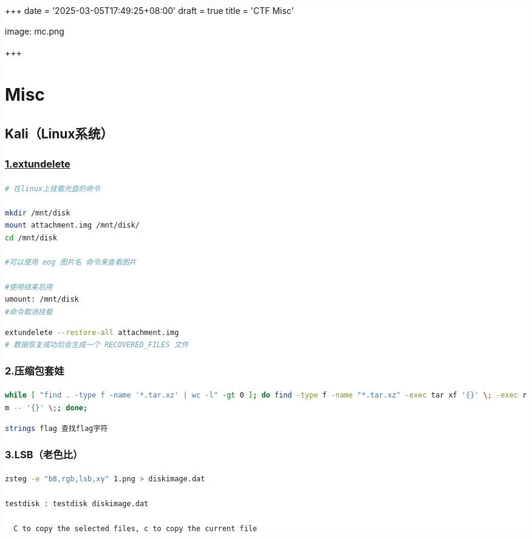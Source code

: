 +++
date = '2025-03-05T17:49:25+08:00'
draft = true
title = 'CTF Misc'

image: mc.png

+++





# Misc

## Kali（Linux系统）

### **[1.extundelete](http://extundelete.sourceforge.net/)**

```bash
# 在linux上挂载光盘的命令

mkdir /mnt/disk
mount attachment.img /mnt/disk/
cd /mnt/disk 

#可以使用 eog 图片名 命令来查看图片

#使用结束后用 
umount: /mnt/disk 
#命令取消挂载
```

```bash
extundelete --restore-all attachment.img
# 数据恢复成功后会生成一个 RECOVERED_FILES 文件
```

### 2.压缩包套娃

```bash
while [ "find . -type f -name '*.tar.xz' | wc -l" -gt 0 ]; do find -type f -name "*.tar.xz" -exec tar xf '{}' \; -exec rm -- '{}' \;; done;
```

```bash
strings flag 查找flag字符
```

### 3.LSB（老色比）

```bash
zsteg -e "b8,rgb,lsb,xy" 1.png > diskimage.dat

testdisk : testdisk diskimage.dat

  C to copy the selected files, c to copy the current file  
```
